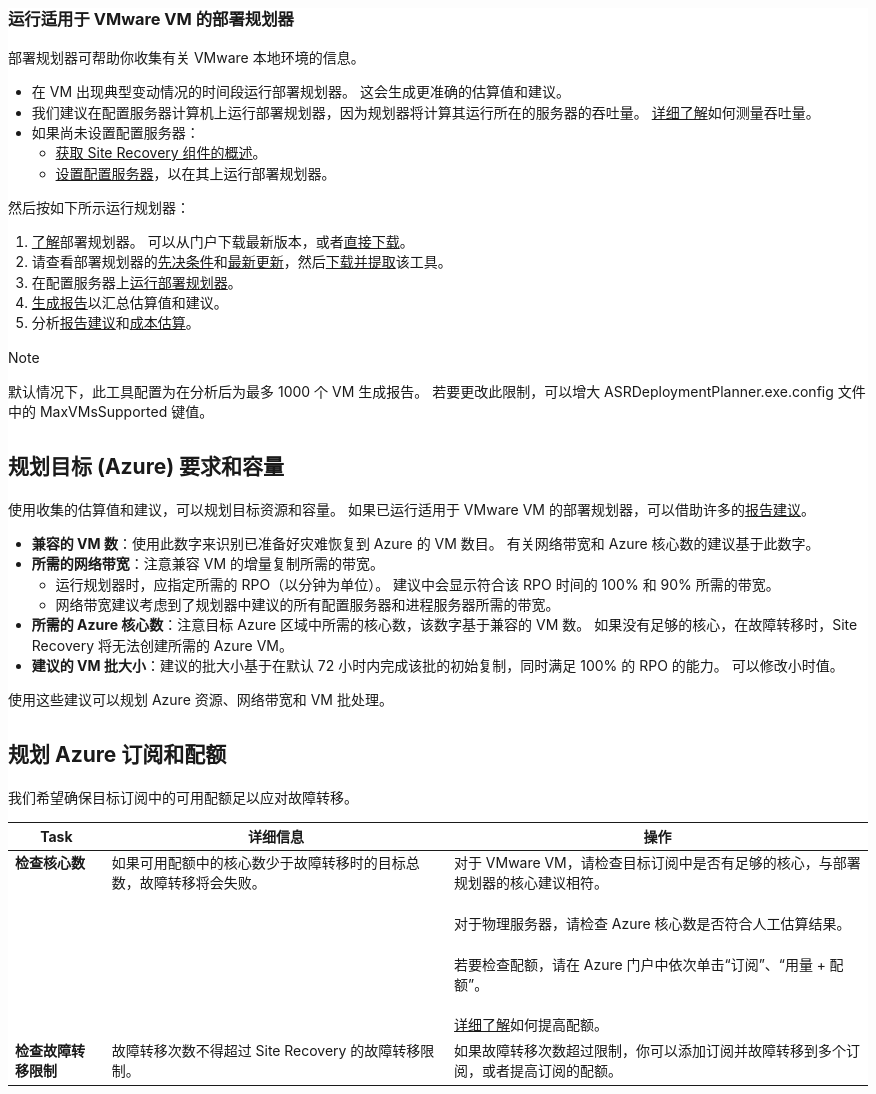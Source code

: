 ### <a name="run-the-deployment-planner-for-vmware-vms"></a>运行适用于 VMware VM 的部署规划器

部署规划器可帮助你收集有关 VMware 本地环境的信息。

- 在 VM 出现典型变动情况的时间段运行部署规划器。 这会生成更准确的估算值和建议。
- 我们建议在配置服务器计算机上运行部署规划器，因为规划器将计算其运行所在的服务器的吞吐量。 [详细了解](site-recovery-vmware-deployment-planner-run.md#get-throughput)如何测量吞吐量。
- 如果尚未设置配置服务器：
    - [获取 Site Recovery 组件的概述](vmware-physical-azure-config-process-server-overview.md)。
    - [设置配置服务器](vmware-azure-deploy-configuration-server.md)，以在其上运行部署规划器。

然后按如下所示运行规划器：

1. [了解](site-recovery-deployment-planner.md)部署规划器。 可以从门户下载最新版本，或者[直接下载](https://aka.ms/asr-deployment-planner)。
2. 请查看部署规划器的[先决条件](site-recovery-deployment-planner.md#prerequisites)和[最新更新](site-recovery-deployment-planner-history.md)，然后[下载并提取](site-recovery-deployment-planner.md#download-and-extract-the-deployment-planner-tool)该工具。
3. 在配置服务器上[运行部署规划器](site-recovery-vmware-deployment-planner-run.md)。
4. [生成报告](site-recovery-vmware-deployment-planner-run.md#generate-report)以汇总估算值和建议。
5. 分析[报告建议](site-recovery-vmware-deployment-planner-analyze-report.md)和[成本估算](site-recovery-vmware-deployment-planner-cost-estimation.md)。

>[!NOTE]
> 默认情况下，此工具配置为在分析后为最多 1000 个 VM 生成报告。 若要更改此限制，可以增大 ASRDeploymentPlanner.exe.config 文件中的 MaxVMsSupported 键值。

## <a name="plan-target-azure-requirements-and-capacity"></a>规划目标 (Azure) 要求和容量

使用收集的估算值和建议，可以规划目标资源和容量。 如果已运行适用于 VMware VM 的部署规划器，可以借助许多的[报告建议](site-recovery-vmware-deployment-planner-analyze-report.md#recommendations)。

- **兼容的 VM 数**：使用此数字来识别已准备好灾难恢复到 Azure 的 VM 数目。 有关网络带宽和 Azure 核心数的建议基于此数字。
- **所需的网络带宽**：注意兼容 VM 的增量复制所需的带宽。 
    - 运行规划器时，应指定所需的 RPO（以分钟为单位）。 建议中会显示符合该 RPO 时间的 100% 和 90% 所需的带宽。 
    - 网络带宽建议考虑到了规划器中建议的所有配置服务器和进程服务器所需的带宽。
- **所需的 Azure 核心数**：注意目标 Azure 区域中所需的核心数，该数字基于兼容的 VM 数。 如果没有足够的核心，在故障转移时，Site Recovery 将无法创建所需的 Azure VM。
- **建议的 VM 批大小**：建议的批大小基于在默认 72 小时内完成该批的初始复制，同时满足 100% 的 RPO 的能力。 可以修改小时值。

使用这些建议可以规划 Azure 资源、网络带宽和 VM 批处理。

<a name="plan-azure-subscriptions-and-quotas"></a>
## <a name="plan-azure-subscriptions-and-quotas"></a>规划 Azure 订阅和配额

我们希望确保目标订阅中的可用配额足以应对故障转移。

**Task** | **详细信息** | **操作**
--- | --- | ---
**检查核心数** | 如果可用配额中的核心数少于故障转移时的目标总数，故障转移将会失败。 | 对于 VMware VM，请检查目标订阅中是否有足够的核心，与部署规划器的核心建议相符。<br/><br/> 对于物理服务器，请检查 Azure 核心数是否符合人工估算结果。<br/><br/> 若要检查配额，请在 Azure 门户中依次单击“订阅”、“用量 + 配额”。  <br/><br/> [详细了解](https://support.azure.cn/support/support-azure/)如何提高配额。
**检查故障转移限制** | 故障转移次数不得超过 Site Recovery 的故障转移限制。 |  如果故障转移次数超过限制，你可以添加订阅并故障转移到多个订阅，或者提高订阅的配额。 

